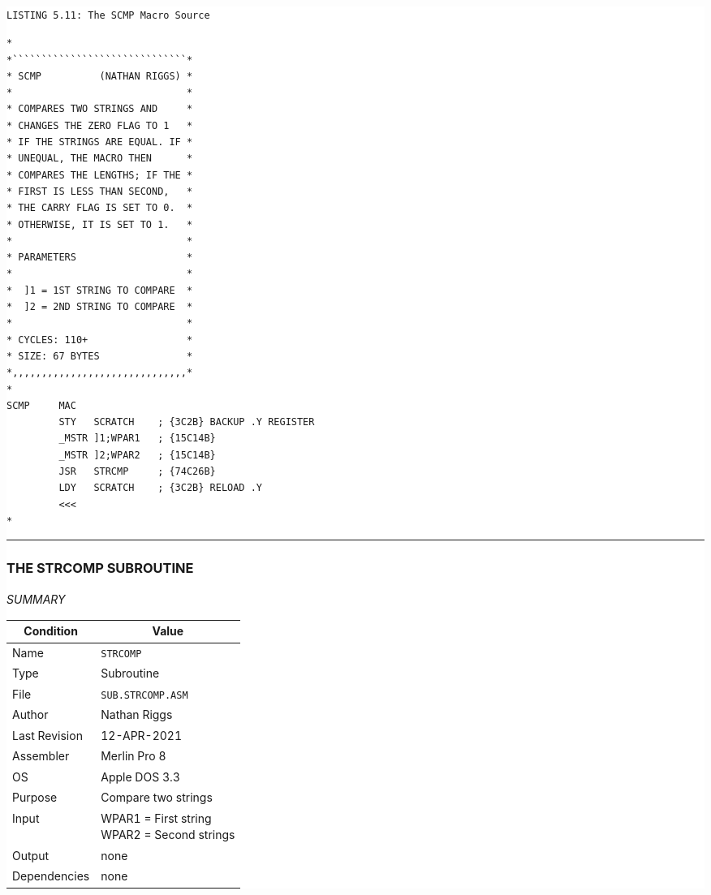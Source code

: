 `LISTING 5.11: The SCMP Macro Source`

```assembly
*
*``````````````````````````````*
* SCMP          (NATHAN RIGGS) *
*                              *
* COMPARES TWO STRINGS AND     *
* CHANGES THE ZERO FLAG TO 1   *
* IF THE STRINGS ARE EQUAL. IF *
* UNEQUAL, THE MACRO THEN      *
* COMPARES THE LENGTHS; IF THE *
* FIRST IS LESS THAN SECOND,   *
* THE CARRY FLAG IS SET TO 0.  *
* OTHERWISE, IT IS SET TO 1.   *
*                              *
* PARAMETERS                   *
*                              *
*  ]1 = 1ST STRING TO COMPARE  *
*  ]2 = 2ND STRING TO COMPARE  *
*                              *
* CYCLES: 110+                 *
* SIZE: 67 BYTES               *
*,,,,,,,,,,,,,,,,,,,,,,,,,,,,,,*
*
SCMP     MAC
         STY   SCRATCH    ; {3C2B} BACKUP .Y REGISTER
         _MSTR ]1;WPAR1   ; {15C14B}
         _MSTR ]2;WPAR2   ; {15C14B}
         JSR   STRCMP     ; {74C26B}
         LDY   SCRATCH    ; {3C2B} RELOAD .Y
         <<<
*

```



---



### THE STRCOMP SUBROUTINE

_SUMMARY_

| Condition       | Value                                            |
| --------------- | ------------------------------------------------ |
| Name            | `STRCOMP`                                        |
| Type            | Subroutine                                       |
| File            | `SUB.STRCOMP.ASM`                                |
| Author          | Nathan Riggs                                     |
| Last Revision   | 12-APR-2021                                      |
| Assembler       | Merlin Pro 8                                     |
| OS              | Apple DOS 3.3                                    |
| Purpose         | Compare two strings                              |
| Input           | WPAR1 = First string<br />WPAR2 = Second strings |
| Output          | none                                             |
| Dependencies    | none                                             |